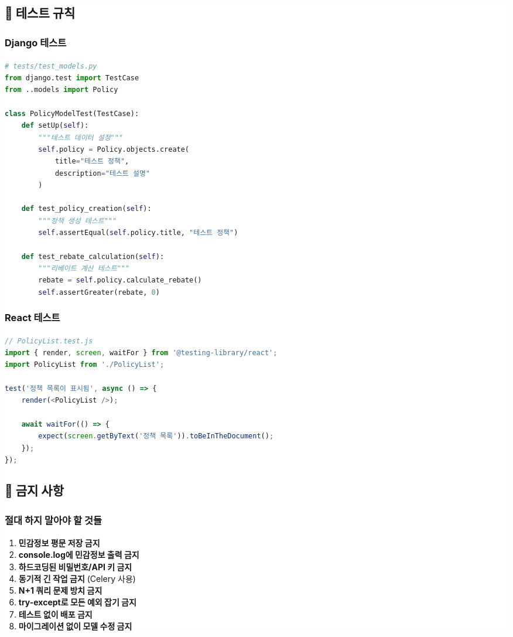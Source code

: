 ## 🧪 테스트 규칙

### Django 테스트
```python
# tests/test_models.py
from django.test import TestCase
from ..models import Policy

class PolicyModelTest(TestCase):
    def setUp(self):
        """테스트 데이터 설정"""
        self.policy = Policy.objects.create(
            title="테스트 정책",
            description="테스트 설명"
        )
    
    def test_policy_creation(self):
        """정책 생성 테스트"""
        self.assertEqual(self.policy.title, "테스트 정책")
    
    def test_rebate_calculation(self):
        """리베이트 계산 테스트"""
        rebate = self.policy.calculate_rebate()
        self.assertGreater(rebate, 0)
```

### React 테스트
```javascript
// PolicyList.test.js
import { render, screen, waitFor } from '@testing-library/react';
import PolicyList from './PolicyList';

test('정책 목록이 표시됨', async () => {
    render(<PolicyList />);
    
    await waitFor(() => {
        expect(screen.getByText('정책 목록')).toBeInTheDocument();
    });
});
```

## 🚫 금지 사항

### 절대 하지 말아야 할 것들
1. **민감정보 평문 저장 금지**
2. **console.log에 민감정보 출력 금지**
3. **하드코딩된 비밀번호/API 키 금지**
4. **동기적 긴 작업 금지** (Celery 사용)
5. **N+1 쿼리 문제 방치 금지**
6. **try-except로 모든 예외 잡기 금지**
7. **테스트 없이 배포 금지**
8. **마이그레이션 없이 모델 수정 금지**
